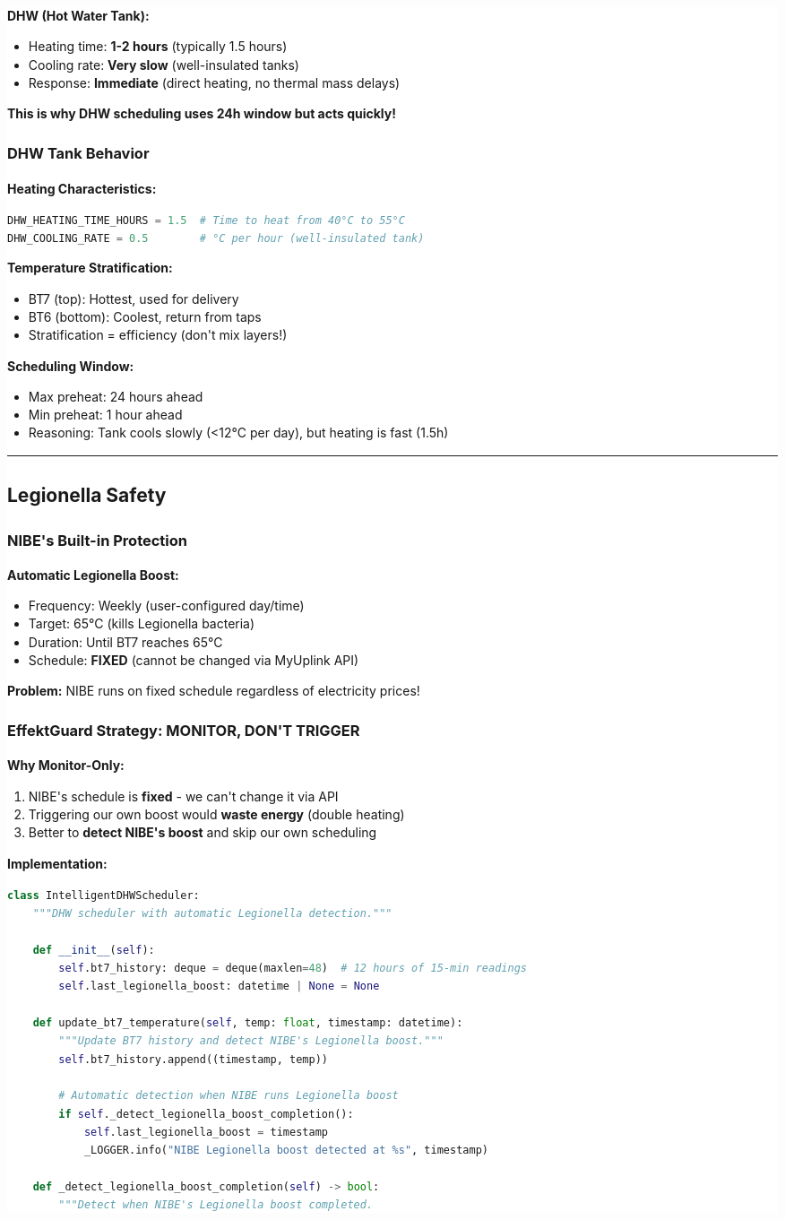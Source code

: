 **DHW (Hot Water Tank):**
- Heating time: **1-2 hours** (typically 1.5 hours)
- Cooling rate: **Very slow** (well-insulated tanks)
- Response: **Immediate** (direct heating, no thermal mass delays)

**This is why DHW scheduling uses 24h window but acts quickly!**

### DHW Tank Behavior

**Heating Characteristics:**
```python
DHW_HEATING_TIME_HOURS = 1.5  # Time to heat from 40°C to 55°C
DHW_COOLING_RATE = 0.5        # °C per hour (well-insulated tank)
```

**Temperature Stratification:**
- BT7 (top): Hottest, used for delivery
- BT6 (bottom): Coolest, return from taps
- Stratification = efficiency (don't mix layers!)

**Scheduling Window:**
- Max preheat: 24 hours ahead
- Min preheat: 1 hour ahead
- Reasoning: Tank cools slowly (<12°C per day), but heating is fast (1.5h)

---

## Legionella Safety

### NIBE's Built-in Protection

**Automatic Legionella Boost:**
- Frequency: Weekly (user-configured day/time)
- Target: 65°C (kills Legionella bacteria)
- Duration: Until BT7 reaches 65°C
- Schedule: **FIXED** (cannot be changed via MyUplink API)

**Problem:** NIBE runs on fixed schedule regardless of electricity prices!

### EffektGuard Strategy: **MONITOR, DON'T TRIGGER**

**Why Monitor-Only:**
1. NIBE's schedule is **fixed** - we can't change it via API
2. Triggering our own boost would **waste energy** (double heating)
3. Better to **detect NIBE's boost** and skip our own scheduling

**Implementation:**

```python
class IntelligentDHWScheduler:
    """DHW scheduler with automatic Legionella detection."""
    
    def __init__(self):
        self.bt7_history: deque = deque(maxlen=48)  # 12 hours of 15-min readings
        self.last_legionella_boost: datetime | None = None
    
    def update_bt7_temperature(self, temp: float, timestamp: datetime):
        """Update BT7 history and detect NIBE's Legionella boost."""
        self.bt7_history.append((timestamp, temp))
        
        # Automatic detection when NIBE runs Legionella boost
        if self._detect_legionella_boost_completion():
            self.last_legionella_boost = timestamp
            _LOGGER.info("NIBE Legionella boost detected at %s", timestamp)
    
    def _detect_legionella_boost_completion(self) -> bool:
        """Detect when NIBE's Legionella boost completed.
```